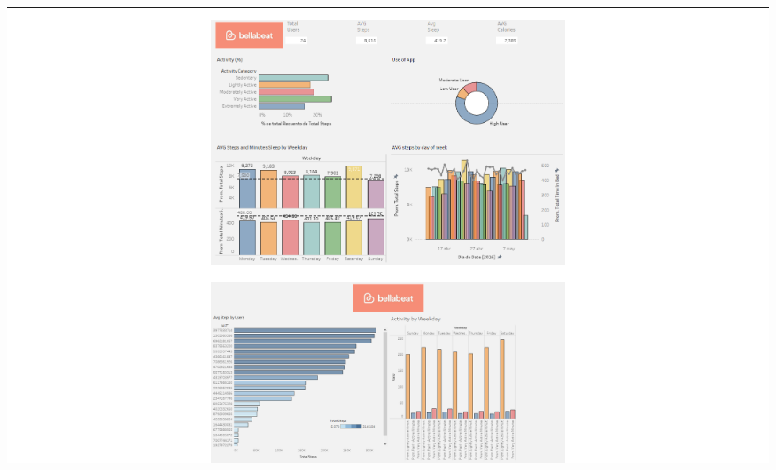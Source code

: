 ***
<div style="text-align:center;">
  <img src="Assets/Captura1.png" 
       width="400" 
       alt="imagen 1" 
       style="display:block; margin: 0 auto 20px auto;">
  <img src="Assets/Captura2.png" 
       width="400" 
       alt="imagen 2" 
       style="display:block; margin: 0 auto 0 auto;">
</div>